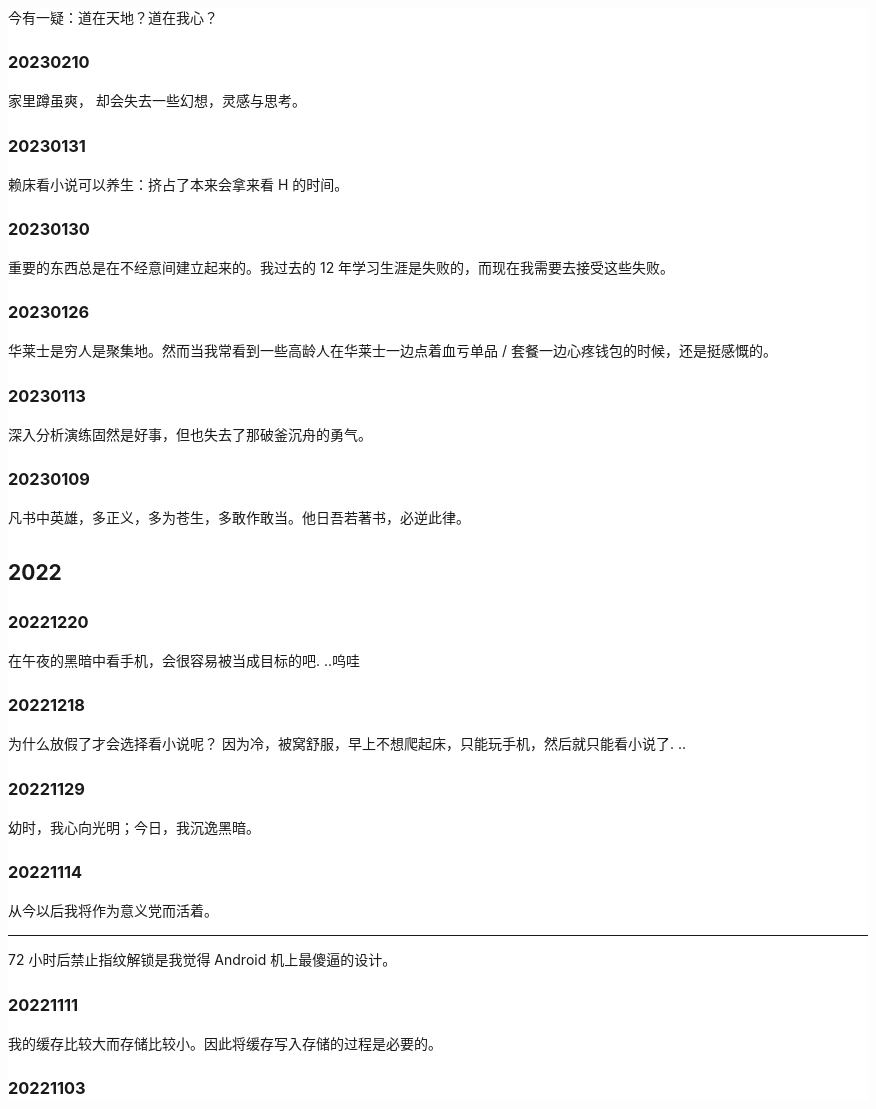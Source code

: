 今有一疑：道在天地？道在我心？

### 20230210

家里蹲虽爽， 却会失去一些幻想，灵感与思考。

### 20230131

赖床看小说可以养生：挤占了本来会拿来看 H 的时间。

### 20230130

重要的东西总是在不经意间建立起来的。我过去的 12 年学习生涯是失败的，而现在我需要去接受这些失败。

### 20230126

华莱士是穷人是聚集地。然而当我常看到一些高龄人在华莱士一边点着血亏单品 / 套餐一边心疼钱包的时候，还是挺感慨的。

### 20230113

深入分析演练固然是好事，但也失去了那破釜沉舟的勇气。

### 20230109

凡书中英雄，多正义，多为苍生，多敢作敢当。他日吾若著书，必逆此律。

## 2022

### 20221220

在午夜的黑暗中看手机，会很容易被当成目标的吧. ..呜哇

### 20221218

为什么放假了才会选择看小说呢？
<span class="heimu" title="你知道的太多了">因为冷，被窝舒服，早上不想爬起床，只能玩手机，然后就只能看小说了. ..</span>

### 20221129

幼时，我心向光明；今日，我沉逸黑暗。

### 20221114

从今以后我将作为意义党而活着。

---

72 小时后禁止指纹解锁是我觉得 Android 机上最傻逼的设计。

### 20221111

我的缓存比较大而存储比较小。因此将缓存写入存储的过程是必要的。

### 20221103
